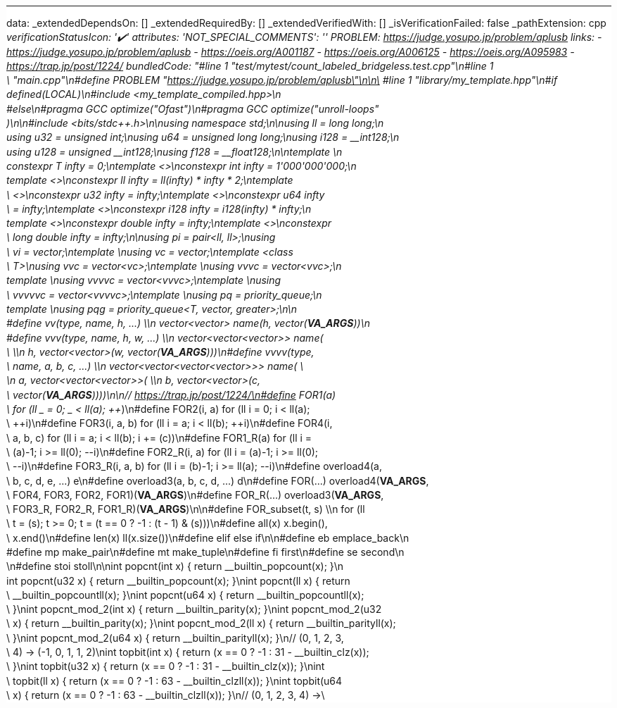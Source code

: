 ---
data:
  _extendedDependsOn: []
  _extendedRequiredBy: []
  _extendedVerifiedWith: []
  _isVerificationFailed: false
  _pathExtension: cpp
  _verificationStatusIcon: ':heavy_check_mark:'
  attributes:
    '*NOT_SPECIAL_COMMENTS*': ''
    PROBLEM: https://judge.yosupo.jp/problem/aplusb
    links:
    - https://judge.yosupo.jp/problem/aplusb
    - https://oeis.org/A001187
    - https://oeis.org/A006125
    - https://oeis.org/A095983
    - https://trap.jp/post/1224/
  bundledCode: "#line 1 \"test/mytest/count_labeled_bridgeless.test.cpp\"\n#line 1\
    \ \"main.cpp\"\n#define PROBLEM \"https://judge.yosupo.jp/problem/aplusb\"\n\n\
    #line 1 \"library/my_template.hpp\"\n#if defined(LOCAL)\n#include <my_template_compiled.hpp>\n\
    #else\n#pragma GCC optimize(\"Ofast\")\n#pragma GCC optimize(\"unroll-loops\"\
    )\n\n#include <bits/stdc++.h>\n\nusing namespace std;\n\nusing ll = long long;\n\
    using u32 = unsigned int;\nusing u64 = unsigned long long;\nusing i128 = __int128;\n\
    using u128 = unsigned __int128;\nusing f128 = __float128;\n\ntemplate <class T>\n\
    constexpr T infty = 0;\ntemplate <>\nconstexpr int infty<int> = 1'000'000'000;\n\
    template <>\nconstexpr ll infty<ll> = ll(infty<int>) * infty<int> * 2;\ntemplate\
    \ <>\nconstexpr u32 infty<u32> = infty<int>;\ntemplate <>\nconstexpr u64 infty<u64>\
    \ = infty<ll>;\ntemplate <>\nconstexpr i128 infty<i128> = i128(infty<ll>) * infty<ll>;\n\
    template <>\nconstexpr double infty<double> = infty<ll>;\ntemplate <>\nconstexpr\
    \ long double infty<long double> = infty<ll>;\n\nusing pi = pair<ll, ll>;\nusing\
    \ vi = vector<ll>;\ntemplate <class T>\nusing vc = vector<T>;\ntemplate <class\
    \ T>\nusing vvc = vector<vc<T>>;\ntemplate <class T>\nusing vvvc = vector<vvc<T>>;\n\
    template <class T>\nusing vvvvc = vector<vvvc<T>>;\ntemplate <class T>\nusing\
    \ vvvvvc = vector<vvvvc<T>>;\ntemplate <class T>\nusing pq = priority_queue<T>;\n\
    template <class T>\nusing pqg = priority_queue<T, vector<T>, greater<T>>;\n\n\
    #define vv(type, name, h, ...) \\\n  vector<vector<type>> name(h, vector<type>(__VA_ARGS__))\n\
    #define vvv(type, name, h, w, ...)   \\\n  vector<vector<vector<type>>> name(\
    \ \\\n      h, vector<vector<type>>(w, vector<type>(__VA_ARGS__)))\n#define vvvv(type,\
    \ name, a, b, c, ...)       \\\n  vector<vector<vector<vector<type>>>> name( \\\
    \n      a, vector<vector<vector<type>>>(       \\\n             b, vector<vector<type>>(c,\
    \ vector<type>(__VA_ARGS__))))\n\n// https://trap.jp/post/1224/\n#define FOR1(a)\
    \ for (ll _ = 0; _ < ll(a); ++_)\n#define FOR2(i, a) for (ll i = 0; i < ll(a);\
    \ ++i)\n#define FOR3(i, a, b) for (ll i = a; i < ll(b); ++i)\n#define FOR4(i,\
    \ a, b, c) for (ll i = a; i < ll(b); i += (c))\n#define FOR1_R(a) for (ll i =\
    \ (a)-1; i >= ll(0); --i)\n#define FOR2_R(i, a) for (ll i = (a)-1; i >= ll(0);\
    \ --i)\n#define FOR3_R(i, a, b) for (ll i = (b)-1; i >= ll(a); --i)\n#define overload4(a,\
    \ b, c, d, e, ...) e\n#define overload3(a, b, c, d, ...) d\n#define FOR(...) overload4(__VA_ARGS__,\
    \ FOR4, FOR3, FOR2, FOR1)(__VA_ARGS__)\n#define FOR_R(...) overload3(__VA_ARGS__,\
    \ FOR3_R, FOR2_R, FOR1_R)(__VA_ARGS__)\n\n#define FOR_subset(t, s) \\\n  for (ll\
    \ t = (s); t >= 0; t = (t == 0 ? -1 : (t - 1) & (s)))\n#define all(x) x.begin(),\
    \ x.end()\n#define len(x) ll(x.size())\n#define elif else if\n\n#define eb emplace_back\n\
    #define mp make_pair\n#define mt make_tuple\n#define fi first\n#define se second\n\
    \n#define stoi stoll\n\nint popcnt(int x) { return __builtin_popcount(x); }\n\
    int popcnt(u32 x) { return __builtin_popcount(x); }\nint popcnt(ll x) { return\
    \ __builtin_popcountll(x); }\nint popcnt(u64 x) { return __builtin_popcountll(x);\
    \ }\nint popcnt_mod_2(int x) { return __builtin_parity(x); }\nint popcnt_mod_2(u32\
    \ x) { return __builtin_parity(x); }\nint popcnt_mod_2(ll x) { return __builtin_parityll(x);\
    \ }\nint popcnt_mod_2(u64 x) { return __builtin_parityll(x); }\n// (0, 1, 2, 3,\
    \ 4) -> (-1, 0, 1, 1, 2)\nint topbit(int x) { return (x == 0 ? -1 : 31 - __builtin_clz(x));\
    \ }\nint topbit(u32 x) { return (x == 0 ? -1 : 31 - __builtin_clz(x)); }\nint\
    \ topbit(ll x) { return (x == 0 ? -1 : 63 - __builtin_clzll(x)); }\nint topbit(u64\
    \ x) { return (x == 0 ? -1 : 63 - __builtin_clzll(x)); }\n// (0, 1, 2, 3, 4) ->\
